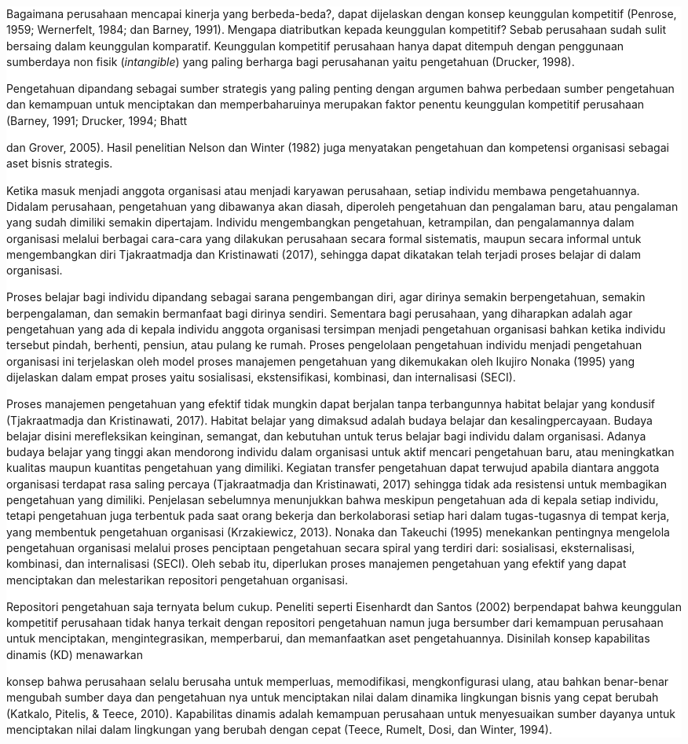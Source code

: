 <p><span class="font2">Bagaimana perusahaan mencapai kinerja yang berbeda-beda?, dapat dijelaskan dengan konsep keunggulan kompetitif (Penrose, 1959; Wernerfelt, 1984; dan Barney, 1991). Mengapa diatributkan kepada keunggulan kompetitif? Sebab perusahaan sudah sulit bersaing dalam keunggulan komparatif. Keunggulan kompetitif perusahaan hanya dapat ditempuh dengan penggunaan sumberdaya non fisik (</span><span class="font2" style="font-style:italic;">intangible</span><span class="font2">) yang paling berharga bagi perusahanan yaitu pengetahuan (Drucker, 1998).</span></p>
<p><span class="font2">Pengetahuan dipandang sebagai sumber strategis yang paling penting dengan argumen bahwa perbedaan sumber pengetahuan dan kemampuan untuk menciptakan dan memperbaharuinya merupakan faktor penentu keunggulan kompetitif perusahaan (Barney, 1991; Drucker, 1994; Bhatt</span></p>
<p><span class="font2">dan Grover, 2005). Hasil penelitian Nelson dan Winter (1982) juga menyatakan pengetahuan dan kompetensi organisasi sebagai aset bisnis strategis.</span></p>
<p><span class="font2">Ketika masuk menjadi anggota organisasi atau menjadi karyawan perusahaan, setiap individu membawa pengetahuannya. Didalam perusahaan, pengetahuan yang dibawanya akan diasah, diperoleh pengetahuan dan pengalaman baru, atau pengalaman yang sudah dimiliki semakin dipertajam. Individu mengembangkan pengetahuan, ketrampilan, dan pengalamannya dalam organisasi melalui berbagai cara-cara yang dilakukan perusahaan secara formal sistematis, maupun secara informal untuk mengembangkan diri Tjakraatmadja dan Kristinawati (2017), sehingga dapat dikatakan telah terjadi proses belajar di dalam organisasi.</span></p>
<p><span class="font2">Proses belajar bagi individu dipandang sebagai sarana pengembangan diri, agar dirinya semakin berpengetahuan, semakin berpengalaman, dan semakin bermanfaat bagi dirinya sendiri. Sementara bagi perusahaan, yang diharapkan adalah agar pengetahuan yang ada di kepala individu anggota organisasi tersimpan menjadi pengetahuan organisasi bahkan ketika individu tersebut pindah, berhenti, pensiun, atau pulang ke rumah. Proses pengelolaan pengetahuan individu menjadi pengetahuan organisasi ini terjelaskan oleh model proses manajemen pengetahuan yang dikemukakan oleh Ikujiro Nonaka (1995) yang dijelaskan dalam empat proses yaitu sosialisasi, ekstensifikasi, kombinasi, dan internalisasi (SECI).</span></p>
<p><span class="font2">Proses manajemen pengetahuan yang efektif tidak mungkin dapat berjalan tanpa terbangunnya habitat belajar yang kondusif (Tjakraatmadja dan Kristinawati, 2017). Habitat belajar yang dimaksud adalah budaya belajar dan kesalingpercayaan. Budaya belajar disini merefleksikan keinginan, semangat, dan kebutuhan untuk terus belajar bagi individu dalam organisasi. Adanya budaya belajar yang tinggi akan mendorong individu dalam organisasi untuk aktif mencari pengetahuan baru, atau meningkatkan kualitas maupun kuantitas pengetahuan yang dimiliki. Kegiatan transfer pengetahuan dapat terwujud apabila diantara anggota organisasi terdapat rasa saling percaya (Tjakraatmadja dan Kristinawati, 2017) sehingga tidak ada resistensi untuk membagikan pengetahuan yang dimiliki. Penjelasan sebelumnya menunjukkan bahwa meskipun pengetahuan ada di kepala setiap individu, tetapi pengetahuan juga terbentuk pada saat orang bekerja dan berkolaborasi setiap hari dalam tugas-tugasnya di tempat kerja, yang membentuk pengetahuan organisasi (Krzakiewicz, 2013). Nonaka dan Takeuchi (1995) menekankan pentingnya mengelola pengetahuan organisasi melalui proses penciptaan pengetahuan secara spiral yang terdiri dari: sosialisasi, eksternalisasi, kombinasi, dan internalisasi (SECI). Oleh sebab itu, diperlukan proses manajemen pengetahuan yang efektif yang dapat menciptakan dan melestarikan repositori pengetahuan organisasi.</span></p>
<p><span class="font2">Repositori pengetahuan saja ternyata belum cukup. Peneliti seperti Eisenhardt dan Santos (2002) berpendapat bahwa keunggulan kompetitif perusahaan tidak hanya terkait dengan repositori pengetahuan namun juga bersumber dari kemampuan perusahaan untuk menciptakan, mengintegrasikan, memperbarui, dan memanfaatkan aset pengetahuannya. Disinilah konsep kapabilitas dinamis (KD) menawarkan</span></p>
<p><span class="font2">konsep bahwa perusahaan selalu berusaha untuk memperluas, memodifikasi, mengkonfigurasi ulang, atau bahkan benar-benar mengubah sumber daya dan pengetahuan nya untuk menciptakan nilai dalam dinamika lingkungan bisnis yang cepat berubah (Katkalo, Pitelis, &amp;&nbsp;Teece, 2010). Kapabilitas dinamis adalah kemampuan perusahaan untuk menyesuaikan sumber dayanya untuk menciptakan nilai dalam lingkungan yang berubah dengan cepat (Teece, Rumelt, Dosi, dan Winter, 1994).</span></p>
